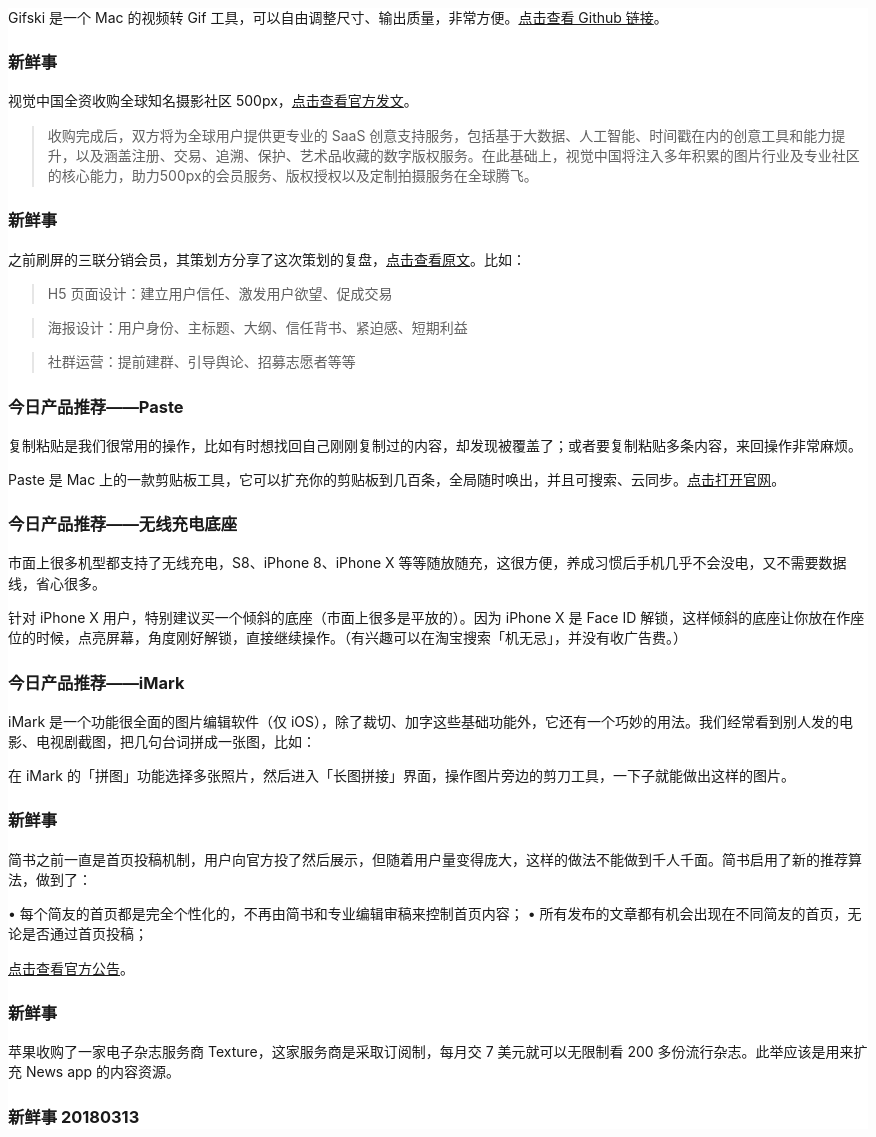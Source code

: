 Gifski 是一个 Mac 的视频转 Gif 工具，可以自由调整尺寸、输出质量，非常方便。[点击查看 Github 链接](https://github.com/sindresorhus/Gifski)。

### 新鲜事

视觉中国全资收购全球知名摄影社区 500px，[点击查看官方发文](https://mp.weixin.qq.com/s/kXO1A3RoyvJAzz1e-Kh5-A)。

> 收购完成后，双方将为全球用户提供更专业的 SaaS 创意支持服务，包括基于大数据、人工智能、时间戳在内的创意工具和能力提升，以及涵盖注册、交易、追溯、保护、艺术品收藏的数字版权服务。在此基础上，视觉中国将注入多年积累的图片行业及专业社区的核心能力，助力500px的会员服务、版权授权以及定制拍摄服务在全球腾飞。

### 新鲜事

之前刷屏的三联分销会员，其策划方分享了这次策划的复盘，[点击查看原文](https://mp.weixin.qq.com/s?__biz=MzU3NjY3NTM1Nw==&mid=2247484465&amp;idx=1&amp;sn=569cd84bd69bc356188b2dcc25ddc4c8&source=41#wechat_redirect)。比如：

>H5 页面设计：建立用户信任、激发用户欲望、促成交易

>海报设计：用户身份、主标题、大纲、信任背书、紧迫感、短期利益

> 社群运营：提前建群、引导舆论、招募志愿者等等


### 今日产品推荐——Paste

复制粘贴是我们很常用的操作，比如有时想找回自己刚刚复制过的内容，却发现被覆盖了；或者要复制粘贴多条内容，来回操作非常麻烦。

Paste 是 Mac 上的一款剪贴板工具，它可以扩充你的剪贴板到几百条，全局随时唤出，并且可搜索、云同步。[点击打开官网](https://pasteapp.me/)。


### 今日产品推荐——无线充电底座

市面上很多机型都支持了无线充电，S8、iPhone 8、iPhone X 等等随放随充，这很方便，养成习惯后手机几乎不会没电，又不需要数据线，省心很多。

针对 iPhone X 用户，特别建议买一个倾斜的底座（市面上很多是平放的）。因为 iPhone X 是 Face ID 解锁，这样倾斜的底座让你放在作座位的时候，点亮屏幕，角度刚好解锁，直接继续操作。（有兴趣可以在淘宝搜索「机无忌」，并没有收广告费。）


### 今日产品推荐——iMark

iMark 是一个功能很全面的图片编辑软件（仅 iOS），除了裁切、加字这些基础功能外，它还有一个巧妙的用法。我们经常看到别人发的电影、电视剧截图，把几句台词拼成一张图，比如：

在 iMark 的「拼图」功能选择多张照片，然后进入「长图拼接」界面，操作图片旁边的剪刀工具，一下子就能做出这样的图片。

### 新鲜事

简书之前一直是首页投稿机制，用户向官方投了然后展示，但随着用户量变得庞大，这样的做法不能做到千人千面。简书启用了新的推荐算法，做到了：

• 每个简友的首页都是完全个性化的，不再由简书和专业编辑审稿来控制首页内容；
• 所有发布的文章都有机会出现在不同简友的首页，无论是否通过首页投稿；

[点击查看官方公告](https://www.jianshu.com/p/6c47b3244644)。

### 新鲜事

苹果收购了一家电子杂志服务商 Texture，这家服务商是采取订阅制，每月交 7 美元就可以无限制看 200 多份流行杂志。此举应该是用来扩充 News app 的内容资源。

### 新鲜事 20180313
